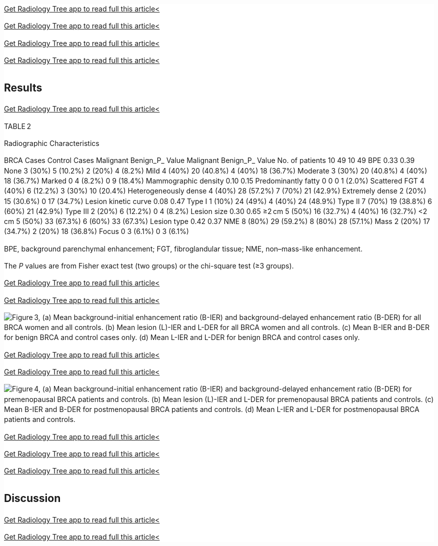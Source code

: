 [Get Radiology Tree app to read full this article<](https://clinicalpub.com/app)

[Get Radiology Tree app to read full this article<](https://clinicalpub.com/app)

[Get Radiology Tree app to read full this article<](https://clinicalpub.com/app)

[Get Radiology Tree app to read full this article<](https://clinicalpub.com/app)

## Results

[Get Radiology Tree app to read full this article<](https://clinicalpub.com/app)

TABLE 2


Radiographic Characteristics


BRCA Cases Control Cases Malignant Benign_P_ Value Malignant Benign_P_ Value No. of patients 10 49 10 49 BPE 0.33 0.39 None 3 (30%) 5 (10.2%) 2 (20%) 4 (8.2%) Mild 4 (40%) 20 (40.8%) 4 (40%) 18 (36.7%) Moderate 3 (30%) 20 (40.8%) 4 (40%) 18 (36.7%) Marked 0 4 (8.2%) 0 9 (18.4%) Mammographic density 0.10 0.15 Predominantly fatty 0 0 0 1 (2.0%) Scattered FGT 4 (40%) 6 (12.2%) 3 (30%) 10 (20.4%) Heterogeneously dense 4 (40%) 28 (57.2%) 7 (70%) 21 (42.9%) Extremely dense 2 (20%) 15 (30.6%) 0 17 (34.7%) Lesion kinetic curve 0.08 0.47 Type I 1 (10%) 24 (49%) 4 (40%) 24 (48.9%) Type II 7 (70%) 19 (38.8%) 6 (60%) 21 (42.9%) Type III 2 (20%) 6 (12.2%) 0 4 (8.2%) Lesion size 0.30 0.65 ≥2 cm 5 (50%) 16 (32.7%) 4 (40%) 16 (32.7%) <2 cm 5 (50%) 33 (67.3%) 6 (60%) 33 (67.3%) Lesion type 0.42 0.37 NME 8 (80%) 29 (59.2%) 8 (80%) 28 (57.1%) Mass 2 (20%) 17 (34.7%) 2 (20%) 18 (36.8%) Focus 0 3 (6.1%) 0 3 (6.1%)

BPE, background parenchymal enhancement; FGT, fibroglandular tissue; NME, non–mass-like enhancement.


The _P_ values are from Fisher exact test (two groups) or the chi-square test (≥3 groups).


[Get Radiology Tree app to read full this article<](https://clinicalpub.com/app)

[Get Radiology Tree app to read full this article<](https://clinicalpub.com/app)

![Figure 3, (a) Mean background-initial enhancement ratio (B-IER) and background-delayed enhancement ratio (B-DER) for all BRCA women and all controls. (b) Mean lesion (L)-IER and L-DER for all BRCA women and all controls. (c) Mean B-IER and B-DER for benign BRCA and control cases only. (d) Mean L-IER and L-DER for benign BRCA and control cases only.](https://storage.googleapis.com/dl.dentistrykey.com/clinical/AssessmentofBackgroundParenchymalEnhancementandLesionKineticsinBreastMRIofBRCA12MutationCarriersComparedtoMatchedControlsUsingQuantitativeKineticAnalysis/2_1s20S1076633215005243.jpg)

[Get Radiology Tree app to read full this article<](https://clinicalpub.com/app)

[Get Radiology Tree app to read full this article<](https://clinicalpub.com/app)

![Figure 4, (a) Mean background-initial enhancement ratio (B-IER) and background-delayed enhancement ratio (B-DER) for premenopausal BRCA patients and controls. (b) Mean lesion (L)-IER and L-DER for premenopausal BRCA patients and controls. (c) Mean B-IER and B-DER for postmenopausal BRCA patients and controls. (d) Mean L-IER and L-DER for postmenopausal BRCA patients and controls.](https://storage.googleapis.com/dl.dentistrykey.com/clinical/AssessmentofBackgroundParenchymalEnhancementandLesionKineticsinBreastMRIofBRCA12MutationCarriersComparedtoMatchedControlsUsingQuantitativeKineticAnalysis/3_1s20S1076633215005243.jpg)

[Get Radiology Tree app to read full this article<](https://clinicalpub.com/app)

[Get Radiology Tree app to read full this article<](https://clinicalpub.com/app)

[Get Radiology Tree app to read full this article<](https://clinicalpub.com/app)

## Discussion

[Get Radiology Tree app to read full this article<](https://clinicalpub.com/app)

[Get Radiology Tree app to read full this article<](https://clinicalpub.com/app)

